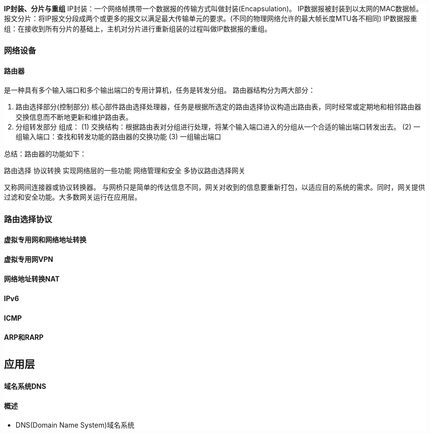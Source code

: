 **IP封装、分片与重组**
IP封装：一个网络帧携带一个数据报的传输方式叫做封装(Encapsulation)。
IP数据报被封装到以太网的MAC数据帧。
报文分片：将IP报文分段成两个或更多的报文以满足最大传输单元的要求。(不同的物理网络允许的最大帧长度MTU各不相同)
IP数据报重组：在接收到所有分片的基础上，主机对分片进行重新组装的过程叫做IP数据报的重组。

### 网络设备

#### 路由器

是一种具有多个输入端口和多个输出端口的专用计算机，任务是转发分组。
路由器结构分为两大部分：
1. 路由选择部分(控制部分)
核心部件路由选择处理器，任务是根据所选定的路由选择协议构造出路由表，同时经常或定期地和相邻路由器交换信息而不断地更新和维护路由表。
2. 分组转发部分
组成：
(1) 交换结构：根据路由表对分组进行处理，将某个输入端口进入的分组从一个合适的输出端口转发出去。
(2) 一组输入端口：查找和转发功能的路由器的交换功能
(3) 一组输出端口

总结：路由器的功能如下：

路由选择
协议转换
实现网络层的一些功能
网络管理和安全
多协议路由选择网关

又称网间连接器或协议转换器。
与网桥只是简单的传达信息不同，网关对收到的信息要重新打包，以适应目的系统的需求。同时，网关提供过滤和安全功能。大多数网关运行在应用层。

### 路由选择协议

#### 虚拟专用网和网络地址转换

#### 虚拟专用网VPN

#### 网络地址转换NAT

#### IPv6

#### ICMP

#### ARP和RARP

## 应用层

#### 域名系统DNS

#### 概述

- DNS(Domain Name System)域名系统
